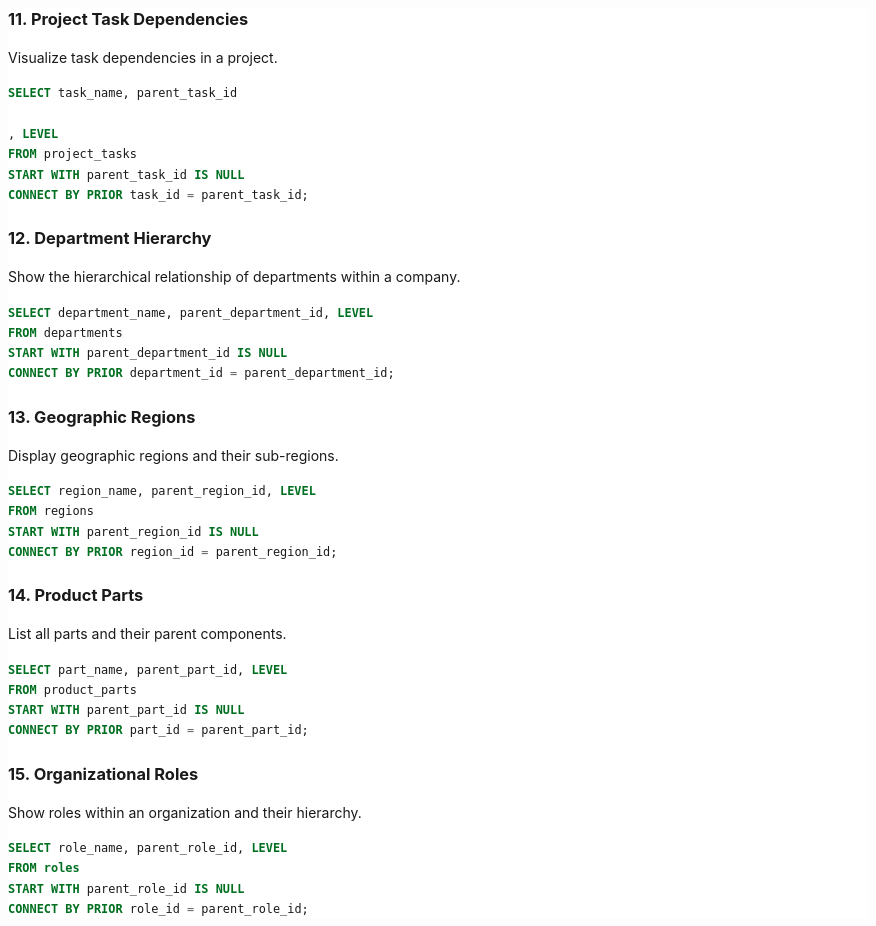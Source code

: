 ### 11. Project Task Dependencies

Visualize task dependencies in a project.

```sql
SELECT task_name, parent_task_id

, LEVEL
FROM project_tasks
START WITH parent_task_id IS NULL
CONNECT BY PRIOR task_id = parent_task_id;
```

### 12. Department Hierarchy

Show the hierarchical relationship of departments within a company.

```sql
SELECT department_name, parent_department_id, LEVEL
FROM departments
START WITH parent_department_id IS NULL
CONNECT BY PRIOR department_id = parent_department_id;
```

### 13. Geographic Regions

Display geographic regions and their sub-regions.

```sql
SELECT region_name, parent_region_id, LEVEL
FROM regions
START WITH parent_region_id IS NULL
CONNECT BY PRIOR region_id = parent_region_id;
```

### 14. Product Parts

List all parts and their parent components.

```sql
SELECT part_name, parent_part_id, LEVEL
FROM product_parts
START WITH parent_part_id IS NULL
CONNECT BY PRIOR part_id = parent_part_id;
```

### 15. Organizational Roles

Show roles within an organization and their hierarchy.

```sql
SELECT role_name, parent_role_id, LEVEL
FROM roles
START WITH parent_role_id IS NULL
CONNECT BY PRIOR role_id = parent_role_id;
```
